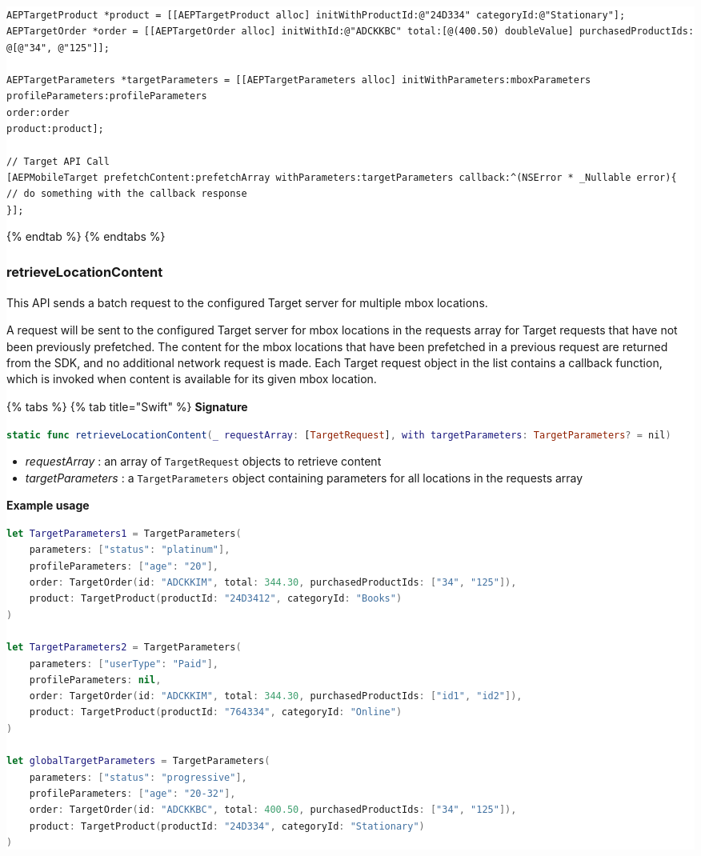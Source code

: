 ```objc
AEPTargetProduct *product = [[AEPTargetProduct alloc] initWithProductId:@"24D334" categoryId:@"Stationary"];
AEPTargetOrder *order = [[AEPTargetOrder alloc] initWithId:@"ADCKKBC" total:[@(400.50) doubleValue] purchasedProductIds:@[@"34", @"125"]];

AEPTargetParameters *targetParameters = [[AEPTargetParameters alloc] initWithParameters:mboxParameters
profileParameters:profileParameters
order:order
product:product];

// Target API Call
[AEPMobileTarget prefetchContent:prefetchArray withParameters:targetParameters callback:^(NSError * _Nullable error){
// do something with the callback response
}];
```
{% endtab %}
{% endtabs %}

### retrieveLocationContent

This API sends a batch request to the configured Target server for multiple mbox locations.

A request will be sent to the configured Target server for mbox locations in the requests array for Target requests that have not been previously prefetched. The content for the mbox locations that have been prefetched in a previous request are returned from the SDK, and no additional network request is made. Each Target request object in the list contains a callback function, which is invoked when content is available for its given mbox location.

{% tabs %}
{% tab title="Swift" %}
**Signature**

```swift
static func retrieveLocationContent(_ requestArray: [TargetRequest], with targetParameters: TargetParameters? = nil)
```

  - *requestArray* : an array of `TargetRequest` objects to retrieve content
  - *targetParameters* : a `TargetParameters` object containing parameters for all locations in the requests array

**Example usage**

```swift
let TargetParameters1 = TargetParameters(
	parameters: ["status": "platinum"],
	profileParameters: ["age": "20"],
	order: TargetOrder(id: "ADCKKIM", total: 344.30, purchasedProductIds: ["34", "125"]),
	product: TargetProduct(productId: "24D3412", categoryId: "Books")
)

let TargetParameters2 = TargetParameters(
	parameters: ["userType": "Paid"],
	profileParameters: nil,
	order: TargetOrder(id: "ADCKKIM", total: 344.30, purchasedProductIds: ["id1", "id2"]),
	product: TargetProduct(productId: "764334", categoryId: "Online")
)

let globalTargetParameters = TargetParameters(
	parameters: ["status": "progressive"],
	profileParameters: ["age": "20-32"],
	order: TargetOrder(id: "ADCKKBC", total: 400.50, purchasedProductIds: ["34", "125"]),
	product: TargetProduct(productId: "24D334", categoryId: "Stationary")
)
```